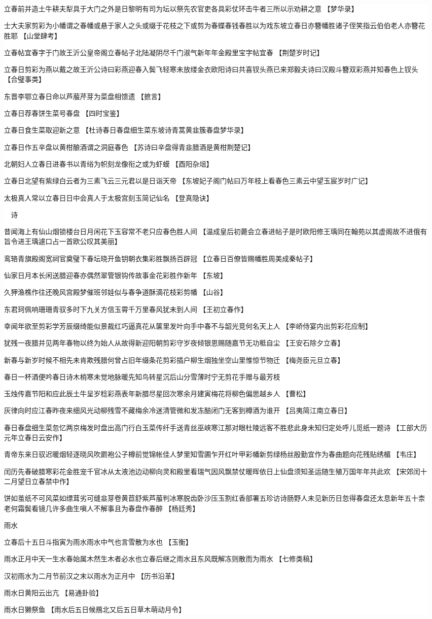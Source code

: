 立春前并造土牛耕夫犁具于大门之外是日黎明有司为坛以祭先农官吏各具彩仗环击牛者三所以示劝耕之意 【梦华录】  

士大夫家剪彩为小幡谓之春幡或悬于家人之头或缀于花枝之下或剪为春蝶春钱春胜以为戏东坡立春日亦簪幡胜诸子侄笑指云伯伯老人亦簪花胜耶 【山堂肆考】  

立春帖宜春字于门故王沂公皇帝阁立春帖子北陆凝阴尽千门淑气新年年金殿里宝字帖宜春 【荆楚岁时记】  

立春日剪彩为燕以戴之故王沂公诗曰彩燕迎春入鬓飞轻寒未放缕金衣欧阳诗曰共喜钗头燕已来郑毅夫诗曰汉殿斗簪双彩燕并知春色上钗头 【合璧事类】  

东晋李鄂立春日命以芦菔芹芽为菜盘相馈遗 【摭言】  

立春日荐春饼生菜号春盘 【四时宝鉴】  

立春日食生菜取迎新之意 【杜诗春日春盘细生菜东坡诗青蒿黄韭簇春盘梦华录】  

立春日作五辛盘以黄柑酿酒谓之洞庭春色 【苏诗曰辛盘得青韭腊酒是黄柑荆楚记】  

北朝妇人立春日进春书以青绤为帜刻龙像衔之或为虾蟆 【酉阳杂俎】  

立春日北望有紫绿白云者为三素飞云三元君以是日诣天帝 【东坡妃子阁门帖曰万年枝上看春色三素云中望玉宸岁时广记】  

太极真人常以立春日日中会真人于太极宫刻玉简记仙名 【登真隐诀】  

　诗  

昔闻海上有仙山烟锁楼台日月闲花下玉容常不老只应春色胜人间 【温成皇后初薨会立春进帖子是时欧阳修王瑀同在翰苑以其虚阁故不进俄有旨令进王瑀遽口占一首欧公叹其美丽】  

鸾辂青旗殿阁宽祠官奠璧下春坛晓开鱼钥朝衣集彩胜飘扬百辟冠 【立春日百僚皆赐幡胜周美成秦帖子】  

仙家日月本长闲送腊迎春亦偶然翠管银钩传故事金花彩胜作新年 【东坡】  

久狎渔樵作往还晚风宫殿梦催班邻娃似与春争道酥滴花枝彩剪幡 【山谷】  

东君珂佩响珊珊青驭多时下九关方信玉霄千万里春风犹未到人间 【王初立春作】  

幸闻年欲至剪彩学芳辰缀绮能似景裁红巧逼真花从箧里发叶向手中春不与韶光竞何名天上人 【李峤侍宴内出剪彩花应制】  

犹残一夜腊并见两年春物以终为始人从故得新迎阳朝剪彩守岁夜倾银恩赐随嘉节无功秪自尘 【王安石除夕立春】  

新春与新岁时候不相先未肯欺残腊何曾占旧年缀条花剪彩插户柳生烟独坐空山里惟惊节物迁 【梅尧臣元旦立春】  

春日一杯酒便吟春日诗木梢寒未觉地脉暖先知鸟转星沉后山分雪薄时宁无剪花手赠与最芳枝  

玉烛传嘉节阳和应此辰土牛呈岁稔彩燕表年新腊尽星回次寒余月建寅梅花将柳色偏思越乡人 【曹松】  

灰律向时应江春昨夜来细风光动柳残雪不藏梅余冷迷清管微和发冻醅闭门无客到樽酒为谁开 【吕夷简江南立春日】  

春日春盘细生菜忽忆两京梅发时盘出高门行白玉菜传纤手送青丝巫峡寒江那对眼杜陵远客不胜悲此身未知归定处呼儿觅纸一题诗 【工部大历元年立春日云安作】  

青帝东来日驭迟暖烟轻逐晓风吹罽袍公子樽前觉锦帐佳人梦里知雪圃乍开红叶甲彩幡新剪绿杨丝殷勤宜作为春曲题向花残贴绣楣 【韦庄】  

闰历先春破腊寒彩花金胜宠千官冰从太液池边动柳向灵和殿里看瑞气因风飘禁仗暖晖依日上仙盘须知圣运随生殖万国年年共此欢 【宋郊闰十二月望日立春禁中作】  

饼如茧纸不可风菜如缥茸劣可缝韭芽卷黄苣舒紫芦菔判冰寒脱齿卧沙压玉割红香部署五珍访诗肠野人未见新历日忽得春盘还太息新年五十柰老何霜鬓看镜几许多曲生嗔人不解事且为春盘作春醉 【杨廷秀】  

雨水  

立春后十五日斗指寅为雨水雨水中气也言雪散为水也 【玉衡】  

雨水正月中天一生水春始属木然生木者必水也立春后继之雨水且东风既解冻则散而为雨水 【七修类稿】  

汉初雨水为二月节前汉之末以雨水为正月中 【历书沿革】  

雨水日黄阳云出亢 【易通卦验】  

雨水日獭祭鱼 【雨水后五日候鴈北又后五日草木萌动月令】  
